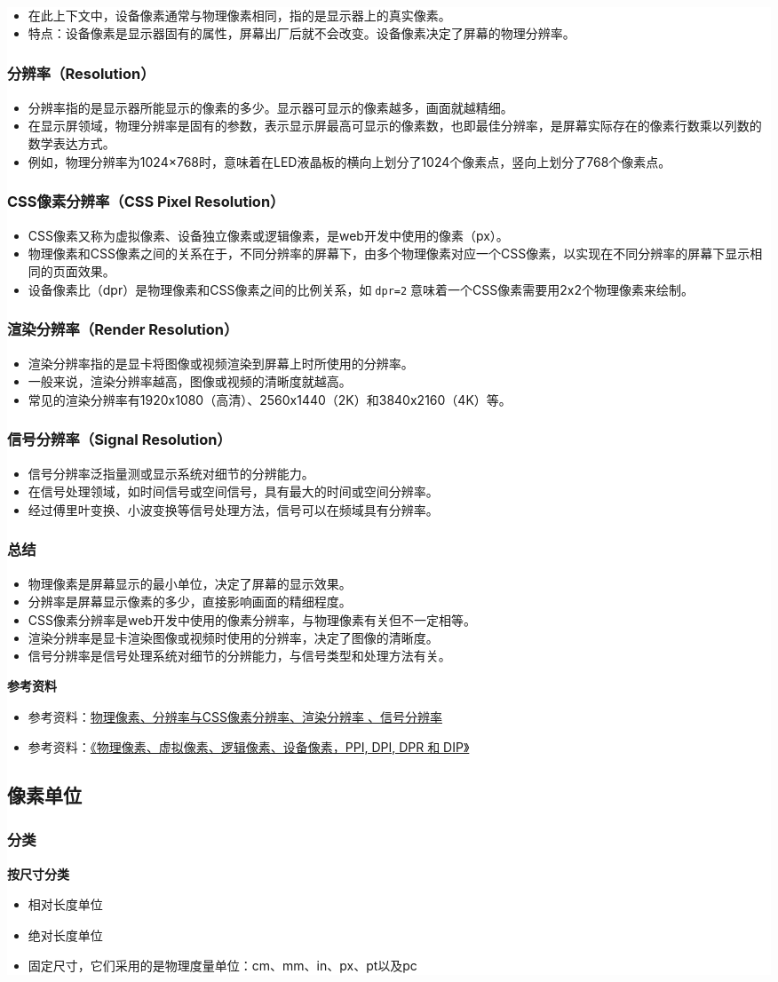 - 在此上下文中，设备像素通常与物理像素相同，指的是显示器上的真实像素。
- 特点：设备像素是显示器固有的属性，屏幕出厂后就不会改变。设备像素决定了屏幕的物理分辨率。



### **分辨率（Resolution）**

- 分辨率指的是显示器所能显示的像素的多少。显示器可显示的像素越多，画面就越精细。
- 在显示屏领域，物理分辨率是固有的参数，表示显示屏最高可显示的像素数，也即最佳分辨率，是屏幕实际存在的像素行数乘以列数的数学表达方式。
- 例如，物理分辨率为1024×768时，意味着在LED液晶板的横向上划分了1024个像素点，竖向上划分了768个像素点。

### **CSS像素分辨率（CSS Pixel Resolution）**

- CSS像素又称为虚拟像素、设备独立像素或逻辑像素，是web开发中使用的像素（px）。
- 物理像素和CSS像素之间的关系在于，不同分辨率的屏幕下，由多个物理像素对应一个CSS像素，以实现在不同分辨率的屏幕下显示相同的页面效果。
- 设备像素比（dpr）是物理像素和CSS像素之间的比例关系，如 `dpr=2` 意味着一个CSS像素需要用2x2个物理像素来绘制。

### **渲染分辨率（Render Resolution）**

- 渲染分辨率指的是显卡将图像或视频渲染到屏幕上时所使用的分辨率。
- 一般来说，渲染分辨率越高，图像或视频的清晰度就越高。
- 常见的渲染分辨率有1920x1080（高清）、2560x1440（2K）和3840x2160（4K）等。

### **信号分辨率（Signal Resolution）**

- 信号分辨率泛指量测或显示系统对细节的分辨能力。
- 在信号处理领域，如时间信号或空间信号，具有最大的时间或空间分辨率。
- 经过傅里叶变换、小波变换等信号处理方法，信号可以在频域具有分辨率。

### **总结**

- 物理像素是屏幕显示的最小单位，决定了屏幕的显示效果。
- 分辨率是屏幕显示像素的多少，直接影响画面的精细程度。
- CSS像素分辨率是web开发中使用的像素分辨率，与物理像素有关但不一定相等。
- 渲染分辨率是显卡渲染图像或视频时使用的分辨率，决定了图像的清晰度。
- 信号分辨率是信号处理系统对细节的分辨能力，与信号类型和处理方法有关。

**参考资料**

* 参考资料：[物理像素、分辨率与CSS像素分辨率、渲染分辨率 、信号分辨率](https://developer.mozilla.org/zh-CN/docs/Web/API/Window/devicePixelRatio)

* 参考资料：[《物理像素、虚拟像素、逻辑像素、设备像素，PPI, DPI, DPR 和 DIP》](https://www.cnblogs.com/libin-1/p/7148377.html)

## 像素单位

### **分类**

**按尺寸分类**

* 相对长度单位

 * 绝对长度单位
 * 固定尺寸，它们采用的是物理度量单位：cm、mm、in、px、pt以及pc

